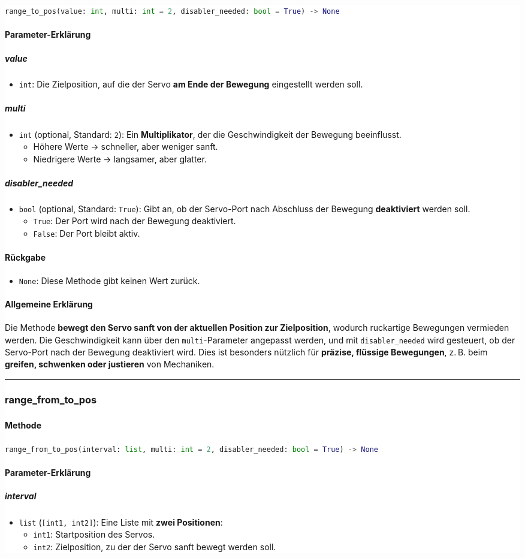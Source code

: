 ```python
range_to_pos(value: int, multi: int = 2, disabler_needed: bool = True) -> None
```

#### Parameter-Erklärung

##### value

- `int`:
   Die Zielposition, auf die der Servo **am Ende der Bewegung** eingestellt werden soll.

##### multi

- `int` (optional, Standard: `2`):
   Ein **Multiplikator**, der die Geschwindigkeit der Bewegung beeinflusst.
  - Höhere Werte -> schneller, aber weniger sanft.
  - Niedrigere Werte -> langsamer, aber glatter.

##### disabler_needed

- `bool` (optional, Standard: `True`):
   Gibt an, ob der Servo-Port nach Abschluss der Bewegung **deaktiviert** werden soll.
  - `True`: Der Port wird nach der Bewegung deaktiviert.
  - `False`: Der Port bleibt aktiv.

#### Rückgabe

- `None`:
   Diese Methode gibt keinen Wert zurück.

#### Allgemeine Erklärung

Die Methode **bewegt den Servo sanft von der aktuellen Position zur Zielposition**, wodurch ruckartige Bewegungen vermieden werden.
 Die Geschwindigkeit kann über den `multi`-Parameter angepasst werden, und mit `disabler_needed` wird gesteuert, ob der Servo-Port nach der Bewegung deaktiviert wird.
 Dies ist besonders nützlich für **präzise, flüssige Bewegungen**, z. B. beim **greifen, schwenken oder justieren** von Mechaniken.

---

### range_from_to_pos

#### Methode

```python
range_from_to_pos(interval: list, multi: int = 2, disabler_needed: bool = True) -> None
```

#### Parameter-Erklärung

##### interval

- `list` (`[int1, int2]`):
   Eine Liste mit **zwei Positionen**:
  - `int1`: Startposition des Servos.
  - `int2`: Zielposition, zu der der Servo sanft bewegt werden soll.
